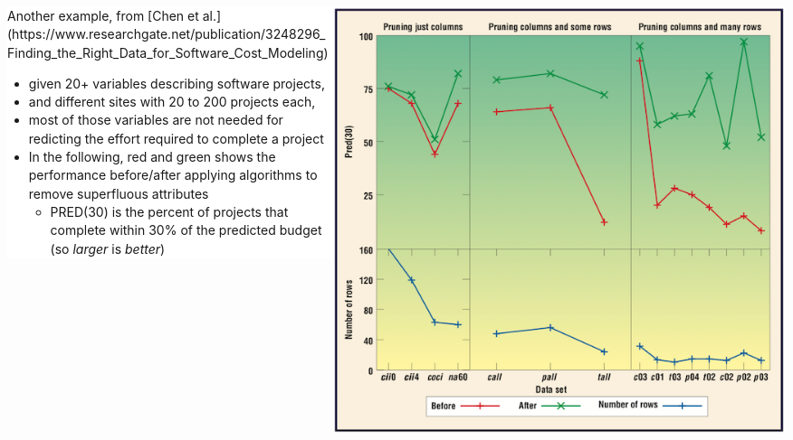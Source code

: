 <img src="../etc/img/effort2.png" align=right width=500 >
Another example, from [Chen et al.](https://www.researchgate.net/publication/3248296_Finding_the_Right_Data_for_Software_Cost_Modeling)

- given 20+ variables describing software projects,
- and different sites with 20 to 200 projects each,
- most of those variables are not needed for redicting the effort required to complete a project
- In the following, red and green shows the performance before/after applying algorithms to remove superfluous attributes
  - PRED(30) is the percent of projects that complete within 30% of the predicted budget (so _larger_ is _better_)


